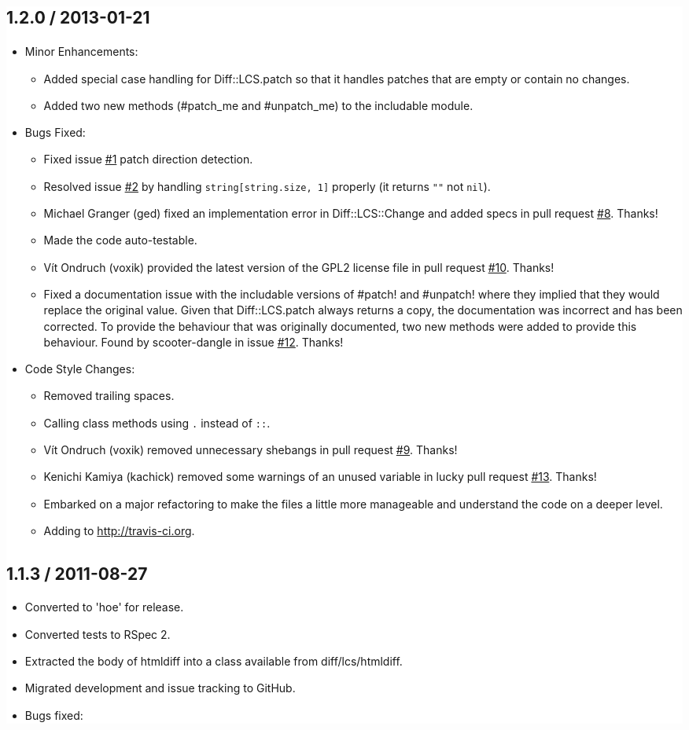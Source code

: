 ## 1.2.0 / 2013-01-21

- Minor Enhancements:

  - Added special case handling for Diff::LCS.patch so that it handles patches
    that are empty or contain no changes.

  - Added two new methods (#patch_me and #unpatch_me) to the includable module.

- Bugs Fixed:

  - Fixed issue [#1][] patch direction detection.

  - Resolved issue [#2][] by handling `string[string.size, 1]` properly (it
    returns `""` not `nil`).

  - Michael Granger (ged) fixed an implementation error in Diff::LCS::Change and
    added specs in pull request [#8][]. Thanks!

  - Made the code auto-testable.

  - Vít Ondruch (voxik) provided the latest version of the GPL2 license file in
    pull request [#10][]. Thanks!

  - Fixed a documentation issue with the includable versions of #patch! and
    #unpatch! where they implied that they would replace the original value.
    Given that Diff::LCS.patch always returns a copy, the documentation was
    incorrect and has been corrected. To provide the behaviour that was
    originally documented, two new methods were added to provide this behaviour.
    Found by scooter-dangle in issue [#12][]. Thanks!

- Code Style Changes:

  - Removed trailing spaces.

  - Calling class methods using `.` instead of `::`.

  - Vít Ondruch (voxik) removed unnecessary shebangs in pull request [#9][].
    Thanks!

  - Kenichi Kamiya (kachick) removed some warnings of an unused variable in
    lucky pull request [#13][]. Thanks!

  - Embarked on a major refactoring to make the files a little more manageable
    and understand the code on a deeper level.

  - Adding to http://travis-ci.org.

## 1.1.3 / 2011-08-27

- Converted to 'hoe' for release.

- Converted tests to RSpec 2.

- Extracted the body of htmldiff into a class available from diff/lcs/htmldiff.

- Migrated development and issue tracking to GitHub.

- Bugs fixed:


[rubinius/rubinius#2268]: https://github.com/rubinius/rubinius/issues/2268
[rspec/rspec-expectations#239]: https://github.com/rspec/rspec-expectations/issues/239
[rspec/rspec-expectations#238]: https://github.com/rspec/rspec-expectations/issues/238
[rspec/rspec-expectations#219]: https://github.com/rspec/rspec-expectations/issues/219
[rspec/rspec-expectations@3d6fc82c]: https://github.com/rspec/rspec-expectations/commit/3d6fc82c
[rspec/rspec-expectations#200]: https://github.com/rspec/rspec-expectations/pull/200
[#1]: https://github.com/halostatue/diff-lcs/issues/1
[#2]: https://github.com/halostatue/diff-lcs/issues/2
[#3]: https://github.com/halostatue/diff-lcs/issues/3
[#4]: https://github.com/halostatue/diff-lcs/issues/4
[#5]: https://github.com/halostatue/diff-lcs/issues/5
[#6]: https://github.com/halostatue/diff-lcs/issues/6
[#8]: https://github.com/halostatue/diff-lcs/pull/8
[#9]: https://github.com/halostatue/diff-lcs/pull/9
[#10]: https://github.com/halostatue/diff-lcs/pull/10
[#12]: https://github.com/halostatue/diff-lcs/issues/12
[#13]: https://github.com/halostatue/diff-lcs/pull/13
[#15]: https://github.com/halostatue/diff-lcs/pull/15
[#18]: https://github.com/halostatue/diff-lcs/pull/18
[#21]: https://github.com/halostatue/diff-lcs/issues/21
[#23]: https://github.com/halostatue/diff-lcs/pull/23
[#25]: https://github.com/halostatue/diff-lcs/pull/25
[#29]: https://github.com/halostatue/diff-lcs/pull/29
[#33]: https://github.com/halostatue/diff-lcs/issues/33
[#34]: https://github.com/halostatue/diff-lcs/pull/34
[#35]: https://github.com/halostatue/diff-lcs/issues/35
[#36]: https://github.com/halostatue/diff-lcs/pull/36
[#38]: https://github.com/halostatue/diff-lcs/issues/38
[#43]: https://github.com/halostatue/diff-lcs/issues/43
[#44]: https://github.com/halostatue/diff-lcs/issues/44
[#47]: https://github.com/halostatue/diff-lcs/pull/47
[#48]: https://github.com/halostatue/diff-lcs/issues/48
[#49]: https://github.com/halostatue/diff-lcs/pull/49
[#52]: https://github.com/halostatue/diff-lcs/pull/52
[#53]: https://github.com/halostatue/diff-lcs/issues/53
[#57]: https://github.com/halostatue/diff-lcs/issues/57
[#58]: https://github.com/halostatue/diff-lcs/pull/58
[#59]: https://github.com/halostatue/diff-lcs/pull/59
[#60]: https://github.com/halostatue/diff-lcs/issues/60
[#61]: https://github.com/halostatue/diff-lcs/pull/61
[#63]: https://github.com/halostatue/diff-lcs/issues/63
[#65]: https://github.com/halostatue/diff-lcs/issues/65
[#69]: https://github.com/halostatue/diff-lcs/issues/69
[#71]: https://github.com/halostatue/diff-lcs/issues/71
[#72]: https://github.com/halostatue/diff-lcs/issues/72
[#73]: https://github.com/halostatue/diff-lcs/issues/73
[#75]: https://github.com/halostatue/diff-lcs/issues/75
[#79]: https://github.com/halostatue/diff-lcs/issues/79
[#80]: https://github.com/halostatue/diff-lcs/issues/80